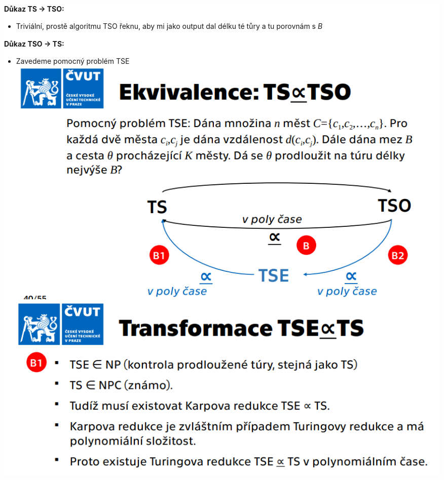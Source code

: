 **Důkaz TS -> TSO:**
- Triviální, prostě algoritmu TSO řeknu, aby mi jako output dal délku té tůry a tu porovnám s $B$

**Důkaz TSO -> TS:**
- Zavedeme pomocný problém TSE
![](../../../Assets/Pasted%20image%2020241016114007.png)
![](../../../Assets/Pasted%20image%2020241016114013.png)